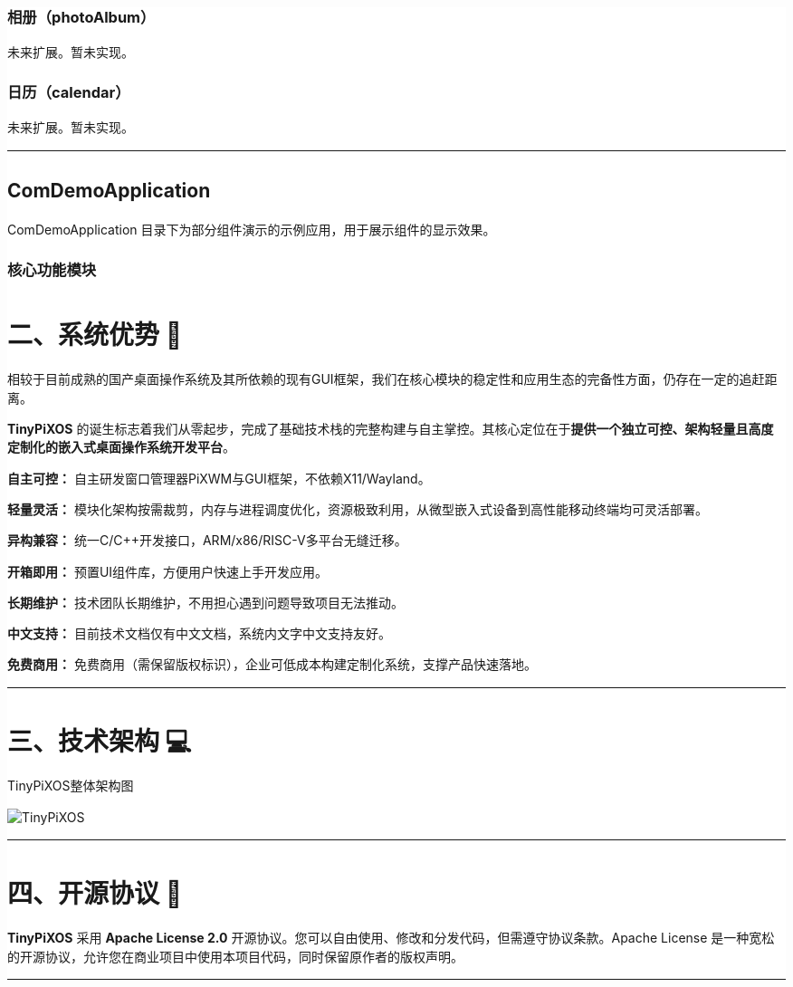 ### 相册（photoAlbum）

未来扩展。暂未实现。

### 日历（calendar）

未来扩展。暂未实现。

---

## ComDemoApplication

ComDemoApplication 目录下为部分组件演示的示例应用，用于展示组件的显示效果。

### ​核心功能模块​​

# 二、系统优势 🌟

相较于目前成熟的国产桌面操作系统及其所依赖的现有GUI框架，我们在核心模块的稳定性和应用生态的完备性方面，​仍存在一定的追赶距离。

**TinyPiXOS** 的诞生标志着我们从零起步，完成了基础技术栈的完整构建与自主掌控。其核心定位在于**提供一个独立可控、架构轻量且高度定制化的嵌入式桌面操作系统开发平台**。

**自主可控：** 自主研发窗口管理器PiXWM与GUI框架，不依赖X11/Wayland。

**轻量灵活：** 模块化架构按需裁剪，内存与进程调度优化，资源极致利用，从微型嵌入式设备到高性能移动终端均可灵活部署。

**异构兼容：** 统一C/C++开发接口，ARM/x86/RISC-V多平台无缝迁移。

**开箱即用：** 预置UI组件库，方便用户快速上手开发应用。

**长期维护：** 技术团队长期维护，不用担心遇到问题导致项目无法推动。

**中文支持：** 目前技术文档仅有中文文档，系统内文字中文支持友好。

**免费商用：** 免费商用（需保留版权标识），企业可低成本构建定制化系统，支撑产品快速落地。

---

# 三、技术架构 💻

TinyPiXOS整体架构图

![TinyPiXOS](https://file.tinypixos.com/tinypixos/TinyPiXOS整体架构图.jpg)

---

# 四、开源协议 📜

**TinyPiXOS** 采用 **Apache License 2.0** 开源协议。您可以自由使用、修改和分发代码，但需遵守协议条款。Apache License 是一种宽松的开源协议，允许您在商业项目中使用本项目代码，同时保留原作者的版权声明。

---
